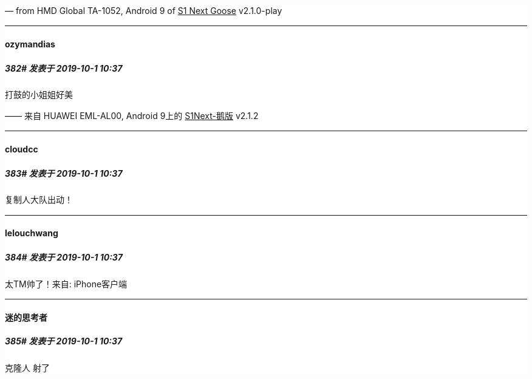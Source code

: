 — from HMD Global TA-1052, Android 9 of [S1 Next Goose](https://pan.baidu.com/s/1mi43uRm) v2.1.0-play







-----

####  ozymandias  
##### 382#       发表于 2019-10-1 10:37




打鼓的小姐姐好美

—— 来自 HUAWEI EML-AL00, Android 9上的 [S1Next-鹅版](https://github.com/ykrank/S1-Next/releases) v2.1.2







-----

####  cloudcc  
##### 383#       发表于 2019-10-1 10:37




复制人大队出动！







-----

####  lelouchwang  
##### 384#       发表于 2019-10-1 10:37




太TM帅了！来自: iPhone客户端







-----

####  迷的思考者  
##### 385#       发表于 2019-10-1 10:37




克隆人 射了


